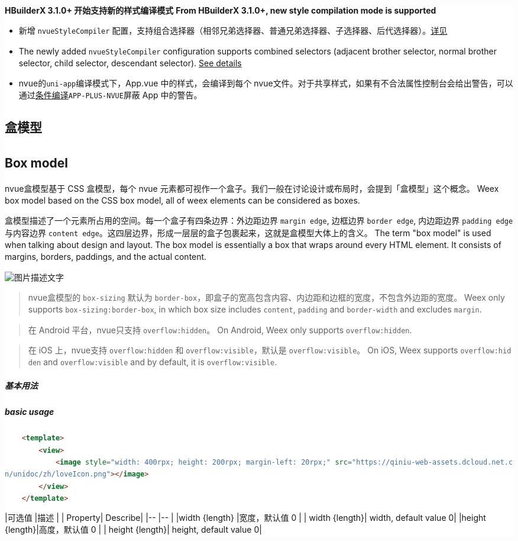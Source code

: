 
**HBuilderX 3.1.0+ 开始支持新的样式编译模式**
**From HBuilderX 3.1.0+, new style compilation mode is supported**
- 新增 `nvueStyleCompiler` 配置，支持组合选择器（相邻兄弟选择器、普通兄弟选择器、子选择器、后代选择器）。[详见](https://ask.dcloud.net.cn/article/38751)
- The newly added `nvueStyleCompiler` configuration supports combined selectors (adjacent brother selector, normal brother selector, child selector, descendant selector). [See details](https://ask.dcloud.net.cn/article/38751)


- nvue的`uni-app`编译模式下，App.vue 中的样式，会编译到每个 nvue文件。对于共享样式，如果有不合法属性控制台会给出警告，可以通过[条件编译](https://uniapp.dcloud.io/tutorial/platform#preprocessor)`APP-PLUS-NVUE`屏蔽 App 中的警告。


## 盒模型
## Box model

nvue盒模型基于 CSS 盒模型，每个 nvue 元素都可视作一个盒子。我们一般在讨论设计或布局时，会提到「盒模型」这个概念。
Weex box model based on the CSS box model, all of weex elements can be considered as boxes.

盒模型描述了一个元素所占用的空间。每一个盒子有四条边界：外边距边界 `margin edge`, 边框边界 `border edge`, 内边距边界 `padding edge` 与内容边界 `content edge`。这四层边界，形成一层层的盒子包裹起来，这就是盒模型大体上的含义。
The term "box model" is used when talking about design and layout. The box model is essentially a box that wraps around every HTML element. It consists of margins, borders, paddings, and the actual content.

![图片描述文字](https://qiniu-web-assets.dcloud.net.cn/unidoc/zh/flexBox.png)


> nvue盒模型的 `box-sizing` 默认为 `border-box`，即盒子的宽高包含内容、内边距和边框的宽度，不包含外边距的宽度。
> Weex only supports `box-sizing:border-box`, in which box size includes `content`, `padding` and `border-width` and excludes `margin`.

> 在 Android 平台，nvue只支持 `overflow:hidden`。
> On Android, Weex only supports `overflow:hidden`.

> 在 iOS 上，nvue支持 `overflow:hidden` 和 `overflow:visible`，默认是 `overflow:visible`。
> On iOS, Weex supports `overflow:hidden` and `overflow:visible` and by default, it is `overflow:visible`.




##### 基本用法
##### basic usage
```html
	<template>
		<view>
			<image style="width: 400rpx; height: 200rpx; margin-left: 20rpx;" src="https://qiniu-web-assets.dcloud.net.cn/unidoc/zh/loveIcon.png"></image>
		</view>
	</template>
```



|可选值			|描述									|
| Property| Describe|
|--				|--										|
|width {length}	|宽度，默认值 0							|
| width {length}| width, default value 0|
|height {length}|高度，默认值 0							|
| height {length}| height, default value 0|
